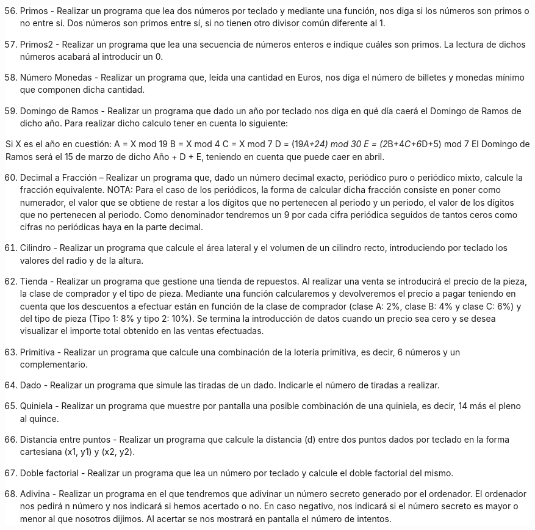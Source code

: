 56. Primos - Realizar un programa que lea dos números por teclado y mediante una función, nos diga si los números son primos o no entre sí. Dos números son primos entre sí, si no tienen otro divisor común diferente al 1. 

57. Primos2 - Realizar un programa que lea una secuencia de números enteros e indique cuáles son primos. La lectura de dichos números acabará al introducir un 0. 

58. Número Monedas - Realizar un programa que, leída una cantidad en Euros, nos diga el número de billetes y monedas mínimo que componen dicha cantidad. 

59. Domingo de Ramos - Realizar un programa que dado un año por teclado nos diga en qué día caerá el Domingo de Ramos de dicho año. Para realizar dicho calculo tener en cuenta lo siguiente: 

Si X es el año en cuestión: 
A = X mod 19 
B = X mod 4 
C = X mod 7 
D = (19*A+24) mod 30 
E = (2*B+4*C+6*D+5) mod 7 
El Domingo de Ramos será el 15 de marzo de dicho Año + D + E, teniendo en cuenta que puede caer en abril. 

60. Decimal a Fracción – Realizar un programa que, dado un número decimal exacto, periódico puro o periódico mixto, calcule la fracción equivalente. NOTA: Para el caso de los periódicos, la forma de calcular dicha fracción consiste en poner como numerador, el valor que se obtiene de restar a los dígitos que no pertenecen al periodo y un periodo, el valor de los dígitos que no pertenecen al periodo. Como denominador tendremos un 9 por cada cifra periódica seguidos de tantos ceros como cifras no periódicas haya en la parte decimal. 

61. Cilindro - Realizar un programa que calcule el área lateral y el volumen de un cilindro recto, introduciendo por teclado los valores del radio y de la altura. 

62. Tienda - Realizar un programa que gestione una tienda de repuestos. Al realizar una venta se introducirá el precio de la pieza, la clase de comprador y el tipo de pieza. Mediante una función calcularemos y devolveremos el precio a pagar teniendo en cuenta que los descuentos a efectuar están en función de la clase de comprador (clase A: 2%, clase B: 4% y clase C: 6%) y del tipo de pieza (Tipo 1: 8% y tipo 2: 10%). Se termina la introducción de datos cuando un precio sea cero y se desea visualizar el importe total obtenido en las ventas efectuadas. 

63. Primitiva - Realizar un programa que calcule una combinación de la lotería primitiva, es decir, 6 números y un complementario. 

64. Dado - Realizar un programa que simule las tiradas de un dado. Indicarle el número de tiradas a realizar. 

65. Quiniela - Realizar un programa que muestre por pantalla una posible combinación de una quiniela, es decir, 14 más el pleno al quince. 

66. Distancia entre puntos - Realizar un programa que calcule la distancia (d) entre dos puntos dados por teclado en la forma cartesiana (x1, y1) y (x2, y2). 

67. Doble factorial - Realizar un programa que lea un número por teclado y calcule el doble factorial del mismo. 

68. Adivina - Realizar un programa en el que tendremos que adivinar un número secreto generado por el ordenador. El ordenador nos pedirá n número y nos indicará si hemos acertado o no. En caso negativo, nos indicará si el número secreto es mayor o menor al que nosotros dijimos. Al acertar se nos mostrará en pantalla el número de intentos. 
